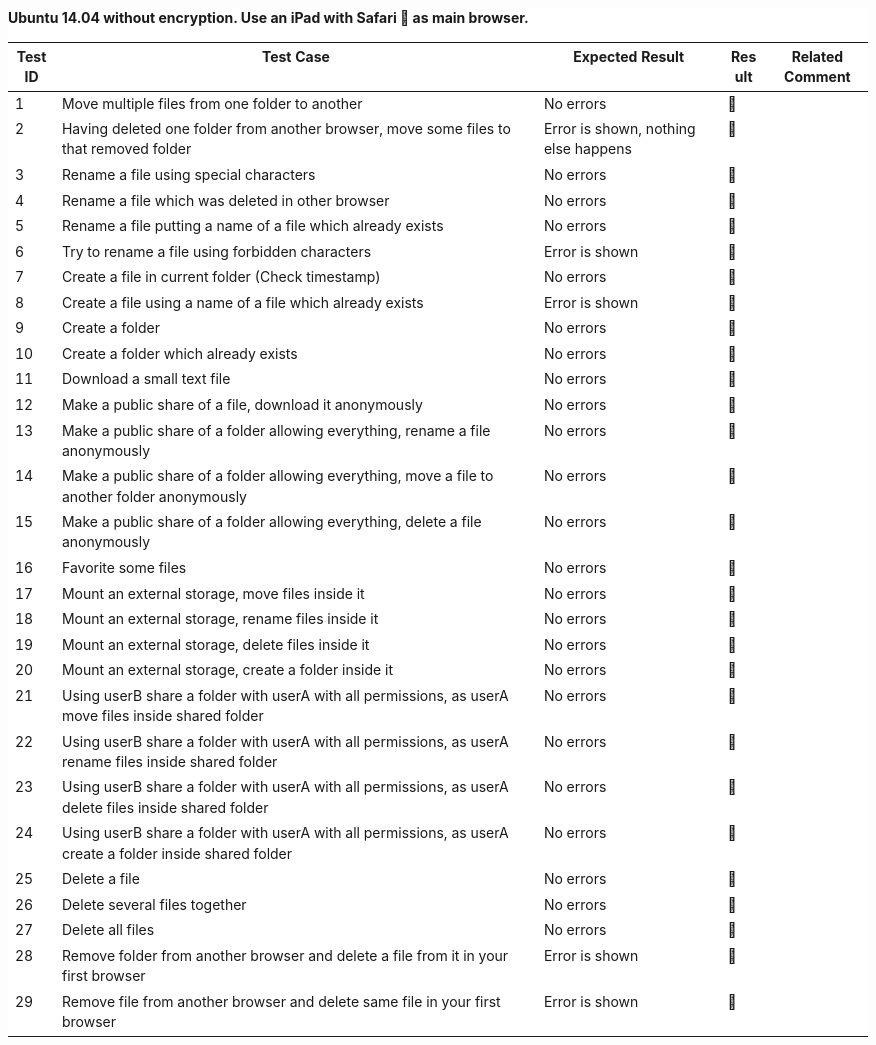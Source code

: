 **Ubuntu 14.04 without encryption. Use an iPad with Safari :iphone: as main browser.**

TestID | Test Case | Expected Result | Result | Related Comment
------------ | ------------- | -------------- | ----- | ------
1 | Move multiple files from one folder to another | No errors | :construction:  |
2 | Having deleted one folder from another browser, move some files to that removed folder | Error is shown, nothing else happens | :construction:  |
3 | Rename a file using special characters | No errors | :construction:  |
4 | Rename a file which was deleted in other browser | No errors | :construction:  |
5 | Rename a file putting a name of a file which already exists | No errors | :construction:  |
6 | Try to rename a file using forbidden characters | Error is shown | :construction:  |
7 | Create a file in current folder (Check timestamp) | No errors | :construction:  |
8 | Create a file using a name of a file which already exists | Error is shown | :construction:  |
9 | Create a folder | No errors | :construction:  |
10 | Create a folder which already exists | No errors | :construction:  |
11 | Download a small text file | No errors | :construction:  |
12 | Make a public share of a file, download it anonymously | No errors | :construction:  |
13 | Make a public share of a folder allowing everything, rename a file anonymously | No errors | :construction:  |
14 | Make a public share of a folder allowing everything, move a file to another folder anonymously | No errors | :construction:  |
15 | Make a public share of a folder allowing everything, delete a file anonymously | No errors | :construction:  |
16 | Favorite some files | No errors | :construction:  |
17 | Mount an external storage, move files inside it | No errors | :construction:  |
18 | Mount an external storage, rename files inside it | No errors | :construction:  |
19 | Mount an external storage, delete files inside it | No errors | :construction:  |
20 | Mount an external storage, create a folder inside it | No errors | :construction:  |
21 | Using userB share a folder with userA with all permissions, as userA move files inside shared folder | No errors | :construction:  |
22 | Using userB share a folder with userA with all permissions, as userA rename files inside shared folder  | No errors | :construction:  |
23 | Using userB share a folder with userA with all permissions, as userA delete files inside shared folder | No errors | :construction:  |
24 | Using userB share a folder with userA with all permissions, as userA create a folder inside shared folder | No errors | :construction:  |
25 | Delete a file | No errors | :construction:  |
26 | Delete several files together | No errors | :construction:  |
27 | Delete all files | No errors | :construction:  |
28 | Remove folder from another browser and delete a file from it in your first browser | Error is shown | :construction:  |
29 | Remove file from another browser and delete same file in your first browser | Error is shown | :construction:  |
